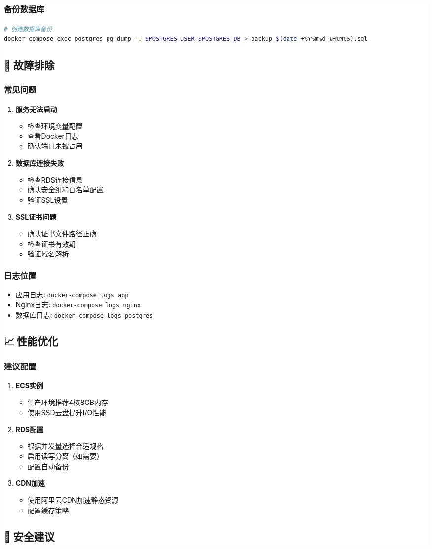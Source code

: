 ### 备份数据库

```bash
# 创建数据库备份
docker-compose exec postgres pg_dump -U $POSTGRES_USER $POSTGRES_DB > backup_$(date +%Y%m%d_%H%M%S).sql
```

## 🚨 故障排除

### 常见问题

1. **服务无法启动**
   - 检查环境变量配置
   - 查看Docker日志
   - 确认端口未被占用

2. **数据库连接失败**
   - 检查RDS连接信息
   - 确认安全组和白名单配置
   - 验证SSL设置

3. **SSL证书问题**
   - 确认证书文件路径正确
   - 检查证书有效期
   - 验证域名解析

### 日志位置

- 应用日志: `docker-compose logs app`
- Nginx日志: `docker-compose logs nginx`
- 数据库日志: `docker-compose logs postgres`

## 📈 性能优化

### 建议配置

1. **ECS实例**
   - 生产环境推荐4核8GB内存
   - 使用SSD云盘提升I/O性能

2. **RDS配置**
   - 根据并发量选择合适规格
   - 启用读写分离（如需要）
   - 配置自动备份

3. **CDN加速**
   - 使用阿里云CDN加速静态资源
   - 配置缓存策略

## 🔐 安全建议
